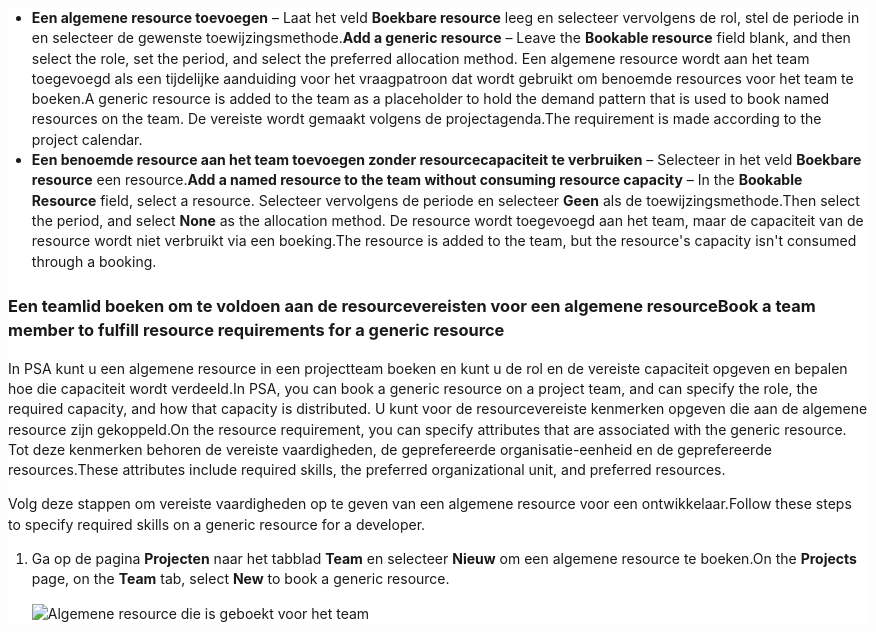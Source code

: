 - <span data-ttu-id="6bbc1-124">**Een algemene resource toevoegen** – Laat het veld **Boekbare resource** leeg en selecteer vervolgens de rol, stel de periode in en selecteer de gewenste toewijzingsmethode.</span><span class="sxs-lookup"><span data-stu-id="6bbc1-124">**Add a generic resource** – Leave the **Bookable resource** field blank, and then select the role, set the period, and select the preferred allocation method.</span></span> <span data-ttu-id="6bbc1-125">Een algemene resource wordt aan het team toegevoegd als een tijdelijke aanduiding voor het vraagpatroon dat wordt gebruikt om benoemde resources voor het team te boeken.</span><span class="sxs-lookup"><span data-stu-id="6bbc1-125">A generic resource is added to the team as a placeholder to hold the demand pattern that is used to book named resources on the team.</span></span> <span data-ttu-id="6bbc1-126">De vereiste wordt gemaakt volgens de projectagenda.</span><span class="sxs-lookup"><span data-stu-id="6bbc1-126">The requirement is made according to the project calendar.</span></span>
- <span data-ttu-id="6bbc1-127">**Een benoemde resource aan het team toevoegen zonder resourcecapaciteit te verbruiken** – Selecteer in het veld **Boekbare resource** een resource.</span><span class="sxs-lookup"><span data-stu-id="6bbc1-127">**Add a named resource to the team without consuming resource capacity** – In the **Bookable Resource** field, select a resource.</span></span> <span data-ttu-id="6bbc1-128">Selecteer vervolgens de periode en selecteer **Geen** als de toewijzingsmethode.</span><span class="sxs-lookup"><span data-stu-id="6bbc1-128">Then select the period, and select **None** as the allocation method.</span></span> <span data-ttu-id="6bbc1-129">De resource wordt toegevoegd aan het team, maar de capaciteit van de resource wordt niet verbruikt via een boeking.</span><span class="sxs-lookup"><span data-stu-id="6bbc1-129">The resource is added to the team, but the resource's capacity isn't consumed through a booking.</span></span>

### <a name="book-a-team-member-to-fulfill-resource-requirements-for-a-generic-resource"></a><span data-ttu-id="6bbc1-130">Een teamlid boeken om te voldoen aan de resourcevereisten voor een algemene resource</span><span class="sxs-lookup"><span data-stu-id="6bbc1-130">Book a team member to fulfill resource requirements for a generic resource</span></span>

<span data-ttu-id="6bbc1-131">In PSA kunt u een algemene resource in een projectteam boeken en kunt u de rol en de vereiste capaciteit opgeven en bepalen hoe die capaciteit wordt verdeeld.</span><span class="sxs-lookup"><span data-stu-id="6bbc1-131">In PSA, you can book a generic resource on a project team, and can specify the role, the required capacity, and how that capacity is distributed.</span></span> <span data-ttu-id="6bbc1-132">U kunt voor de resourcevereiste kenmerken opgeven die aan de algemene resource zijn gekoppeld.</span><span class="sxs-lookup"><span data-stu-id="6bbc1-132">On the resource requirement, you can specify attributes that are associated with the generic resource.</span></span> <span data-ttu-id="6bbc1-133">Tot deze kenmerken behoren de vereiste vaardigheden, de geprefereerde organisatie-eenheid en de geprefereerde resources.</span><span class="sxs-lookup"><span data-stu-id="6bbc1-133">These attributes include required skills, the preferred organizational unit, and preferred resources.</span></span>

<span data-ttu-id="6bbc1-134">Volg deze stappen om vereiste vaardigheden op te geven van een algemene resource voor een ontwikkelaar.</span><span class="sxs-lookup"><span data-stu-id="6bbc1-134">Follow these steps to specify required skills on a generic resource for a developer.</span></span>

1. <span data-ttu-id="6bbc1-135">Ga op de pagina **Projecten** naar het tabblad **Team** en selecteer **Nieuw** om een algemene resource te boeken.</span><span class="sxs-lookup"><span data-stu-id="6bbc1-135">On the **Projects** page, on the **Team** tab, select **New** to book a generic resource.</span></span>

    ![Algemene resource die is geboekt voor het team](media/Resource-Management-image9.png)
